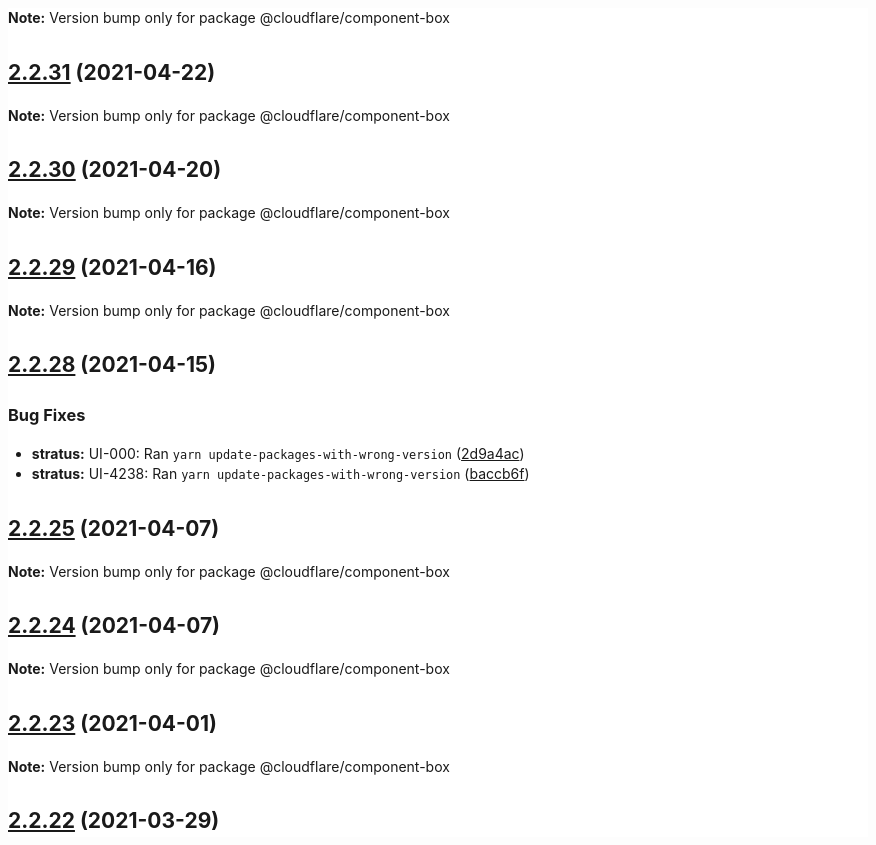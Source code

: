 **Note:** Version bump only for package @cloudflare/component-box

## [2.2.31](http://stash.cfops.it:7999/fe/stratus/compare/@cloudflare/component-box@2.2.30...@cloudflare/component-box@2.2.31) (2021-04-22)

**Note:** Version bump only for package @cloudflare/component-box

## [2.2.30](http://stash.cfops.it:7999/fe/stratus/compare/@cloudflare/component-box@2.2.29...@cloudflare/component-box@2.2.30) (2021-04-20)

**Note:** Version bump only for package @cloudflare/component-box

## [2.2.29](http://stash.cfops.it:7999/fe/stratus/compare/@cloudflare/component-box@2.2.28...@cloudflare/component-box@2.2.29) (2021-04-16)

**Note:** Version bump only for package @cloudflare/component-box

## [2.2.28](http://stash.cfops.it:7999/fe/stratus/compare/@cloudflare/component-box@2.2.25...@cloudflare/component-box@2.2.28) (2021-04-15)

### Bug Fixes

- **stratus:** UI-000: Ran `yarn update-packages-with-wrong-version` ([2d9a4ac](http://stash.cfops.it:7999/fe/stratus/commits/2d9a4ac))
- **stratus:** UI-4238: Ran `yarn update-packages-with-wrong-version` ([baccb6f](http://stash.cfops.it:7999/fe/stratus/commits/baccb6f))

## [2.2.25](http://stash.cfops.it:7999/fe/stratus/compare/@cloudflare/component-box@2.2.24...@cloudflare/component-box@2.2.25) (2021-04-07)

**Note:** Version bump only for package @cloudflare/component-box

## [2.2.24](http://stash.cfops.it:7999/fe/stratus/compare/@cloudflare/component-box@2.2.23...@cloudflare/component-box@2.2.24) (2021-04-07)

**Note:** Version bump only for package @cloudflare/component-box

## [2.2.23](http://stash.cfops.it:7999/fe/stratus/compare/@cloudflare/component-box@2.2.22...@cloudflare/component-box@2.2.23) (2021-04-01)

**Note:** Version bump only for package @cloudflare/component-box

## [2.2.22](http://stash.cfops.it:7999/fe/stratus/compare/@cloudflare/component-box@2.2.21...@cloudflare/component-box@2.2.22) (2021-03-29)
